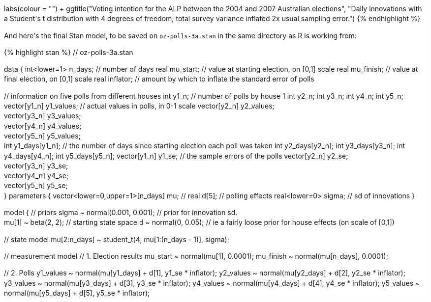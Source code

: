   labs(colour = "") +
   ggtitle("Voting intention for the ALP between the 2004 and 2007 Australian elections",
           "Daily innovations with a Student's t distribution with 4 degrees of freedom; 
total survey variance inflated 2x usual sampling error.")
{% endhighlight %}

And here's the final Stan model, to be saved on `oz-polls-3a.stan` in the same directory as R is working from:

{% highlight stan %}
// oz-polls-3a.stan

data {
  int<lower=1> n_days;            // number of days
  real mu_start;                  // value at starting election, on [0,1] scale
  real mu_finish;                 // value at final election, on [0,1] scale
  real inflator;                  // amount by which to inflate the standard error of polls
  
  // information on five polls from different houses
  int y1_n;                     // number of polls by house 1
  int y2_n;
  int y3_n;
  int y4_n;
  int y5_n;
  vector[y1_n] y1_values;       // actual values in polls, in 0-1 scale
  vector[y2_n] y2_values;       
  vector[y3_n] y3_values;       
  vector[y4_n] y4_values;       
  vector[y5_n] y5_values;       
  int y1_days[y1_n];          // the number of days since starting election each poll was taken
  int y2_days[y2_n]; 
  int y3_days[y3_n]; 
  int y4_days[y4_n]; 
  int y5_days[y5_n]; 
  vector[y1_n] y1_se;             // the sample errors of the polls
  vector[y2_n] y2_se;           
  vector[y3_n] y3_se;           
  vector[y4_n] y4_se;           
  vector[y5_n] y5_se;           
}
parameters {
  vector<lower=0,upper=1>[n_days] mu;         // 
  real d[5];                      // polling effects
  real<lower=0> sigma;            // sd of innovations
}


model {
  // priors 
  sigma ~ normal(0.001, 0.001);     // prior for innovation sd.  
  mu[1] ~ beta(2, 2);               // starting state space
  d ~ normal(0, 0.05); // ie a fairly loose prior for house effects (on scale of [0,1])
  
  
  // state model
  mu[2:n_days] ~ student_t(4, mu[1:(n_days - 1)], sigma);

  // measurement model
  // 1. Election results
  mu_start ~ normal(mu[1], 0.0001);
  mu_finish ~ normal(mu[n_days], 0.0001);
  
  // 2. Polls
  y1_values ~ normal(mu[y1_days] + d[1], y1_se * inflator);
  y2_values ~ normal(mu[y2_days] + d[2], y2_se * inflator);
  y3_values ~ normal(mu[y3_days] + d[3], y3_se * inflator);
  y4_values ~ normal(mu[y4_days] + d[4], y4_se * inflator);
  y5_values ~ normal(mu[y5_days] + d[5], y5_se * inflator);